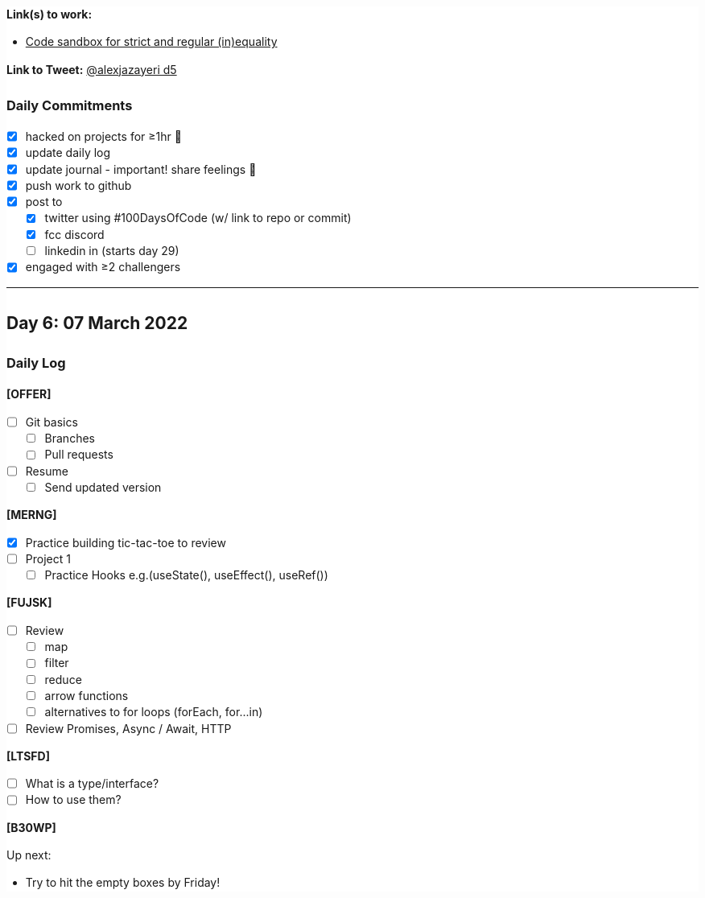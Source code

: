 **Link(s) to work:** 
- [Code sandbox for strict and regular (in)equality](https://github.com/alexownejazayeri/100-days-of-code/tree/master/projects/vanilla-js-sandbox/operators)

**Link to Tweet:** [@alexjazayeri d5](https://twitter.com/alexjazayeri/status/1500737928456196100?s=20&t=jPXwO9QCqiHJ1K3qXzy51g)

### Daily Commitments
- [x] hacked on projects for ≥1hr 👾
- [x] update daily log 
- [x] update journal - important! share feelings 🌈
- [x] push work to github
- [x] post to
  - [x] twitter using #100DaysOfCode (w/ link to repo or commit)
  - [x] fcc discord
  - [ ] linkedin in (starts day 29)
- [x] engaged with ≥2 challengers

___

## Day 6: 07 March 2022

### Daily Log

**\[OFFER\]**
- [ ] Git basics
  - [ ] Branches
  - [ ] Pull requests
- [ ] Resume
  - [ ] Send updated version

**\[MERNG\]**
- [x] Practice building tic-tac-toe to review
- [ ] Project 1
  - [ ] Practice Hooks e.g.(useState(), useEffect(), useRef())

**\[FUJSK\]**
- [ ] Review
  - [ ] map 
  - [ ] filter 
  - [ ] reduce 
  - [ ] arrow functions 
  - [ ] alternatives to for loops (forEach, for...in)
- [ ] Review Promises, Async / Await, HTTP

**\[LTSFD\]**
- [ ] What is a type/interface?
- [ ] How to use them?

**\[B30WP\]**

Up next:
- Try to hit the empty boxes by Friday!
